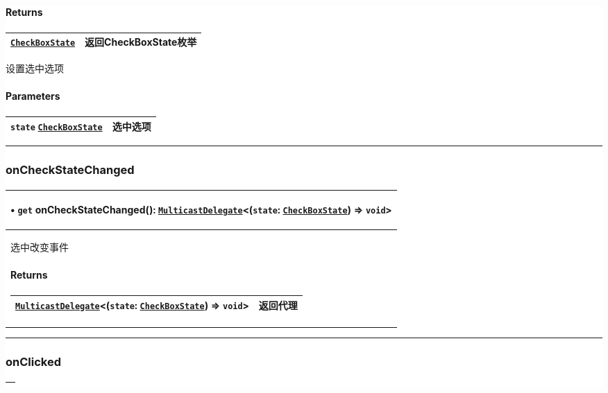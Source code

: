 #### Returns

| [`CheckBoxState`](../enums/mw.CheckBoxState.md) | 返回CheckBoxState枚举 |
| :------ | :------ |


</td>
<td style="text-align: left">


设置选中选项

#### Parameters

| `state` [`CheckBoxState`](../enums/mw.CheckBoxState.md) | 选中选项 |
| :------ | :------ |



</td>
</tr></tbody>
</table>

___

### onCheckStateChanged <Score text="onCheckStateChanged" /> 

<table class="get-set-table">
<thead><tr>
<th style="text-align: left">

• `get` **onCheckStateChanged**(): [`MulticastDelegate`](mw.MulticastDelegate.md)<(`state`: [`CheckBoxState`](../enums/mw.CheckBoxState.md)) => `void`\> <Badge type="tip" text="client" />

</th>
</tr></thead>
<tbody><tr>
<td style="text-align: left">


选中改变事件

#### Returns

| [`MulticastDelegate`](mw.MulticastDelegate.md)<(`state`: [`CheckBoxState`](../enums/mw.CheckBoxState.md)) => `void`\> | 返回代理 |
| :------ | :------ |

</td>
</tr></tbody>
</table>

___

### onClicked <Score text="onClicked" /> 

<table class="get-set-table">
<thead><tr>
<th style="text-align: left">
